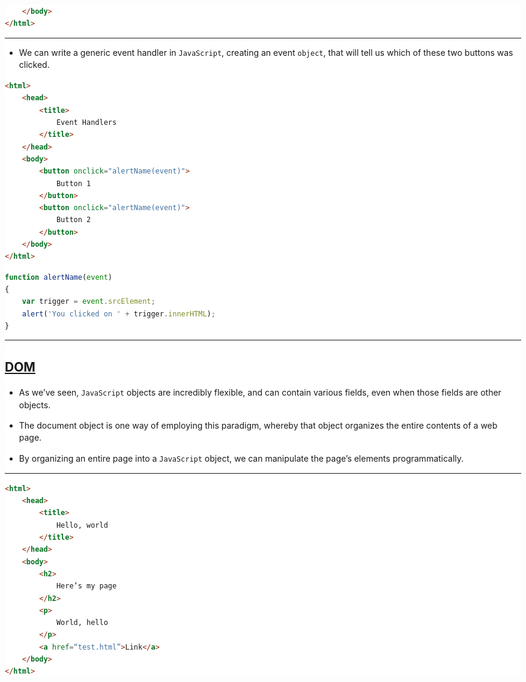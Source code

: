 ```html
    </body>
</html>
```

___

* We can write a generic event handler in `JavaScript`, creating an event `object`, that will tell us which of these two buttons was clicked.

```html
<html>
    <head>
        <title>
            Event Handlers
        </title>
    </head>
    <body>
        <button onclick="alertName(event)">
            Button 1
        </button>
        <button onclick="alertName(event)">
            Button 2
        </button>
    </body>
</html>
```

```js
function alertName(event) 
{ 
    var trigger = event.srcElement;
    alert('You clicked on ' + trigger.innerHTML); 
}
```

___

## [DOM](#table-ocontents)

* As we’ve seen, `JavaScript` objects are incredibly flexible, and can contain various fields, even when those fields are other objects.

* The document object is one way of employing this paradigm, whereby that object organizes the entire contents of a web page.

* By organizing an entire page into a `JavaScript` object, we can manipulate the page’s elements programmatically.

___

```html
<html>
    <head>
        <title>
            Hello, world
        </title>
    </head>
    <body>
        <h2>
            Here’s my page
        </h2>
        <p>
            World, hello
        </p>
        <a href=“test.html”>Link</a>
    </body>
</html>
```